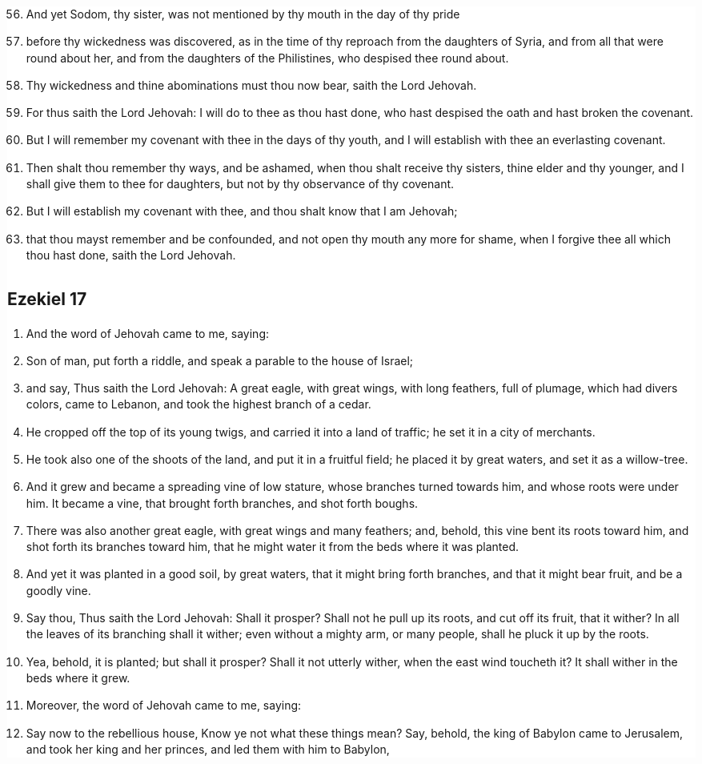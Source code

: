 56. And yet Sodom, thy sister, was not mentioned by thy mouth in the day of thy pride

57. before thy wickedness was discovered, as in the time of thy reproach from the daughters of Syria, and from all that were round about her, and from the daughters of the Philistines, who despised thee round about.

58. Thy wickedness and thine abominations must thou now bear, saith the Lord Jehovah.

59. For thus saith the Lord Jehovah: I will do to thee as thou hast done, who hast despised the oath and hast broken the covenant.

60. But I will remember my covenant with thee in the days of thy youth, and I will establish with thee an everlasting covenant.

61. Then shalt thou remember thy ways, and be ashamed, when thou shalt receive thy sisters, thine elder and thy younger, and I shall give them to thee for daughters, but not by thy observance of thy covenant.

62. But I will establish my covenant with thee, and thou shalt know that I am Jehovah;

63. that thou mayst remember and be confounded, and not open thy mouth any more for shame, when I forgive thee all which thou hast done, saith the Lord Jehovah.

## Ezekiel 17

1. And the word of Jehovah came to me, saying:

2. Son of man, put forth a riddle, and speak a parable to the house of Israel;

3. and say, Thus saith the Lord Jehovah: A great eagle, with great wings, with long feathers, full of plumage, which had divers colors, came to Lebanon, and took the highest branch of a cedar.

4. He cropped off the top of its young twigs, and carried it into a land of traffic; he set it in a city of merchants.

5. He took also one of the shoots of the land, and put it in a fruitful field; he placed it by great waters, and set it as a willow-tree.

6. And it grew and became a spreading vine of low stature, whose branches turned towards him, and whose roots were under him. It became a vine, that brought forth branches, and shot forth boughs.

7. There was also another great eagle, with great wings and many feathers; and, behold, this vine bent its roots toward him, and shot forth its branches toward him, that he might water it from the beds where it was planted.

8. And yet it was planted in a good soil, by great waters, that it might bring forth branches, and that it might bear fruit, and be a goodly vine.

9. Say thou, Thus saith the Lord Jehovah: Shall it prosper? Shall not he pull up its roots, and cut off its fruit, that it wither? In all the leaves of its branching shall it wither; even without a mighty arm, or many people, shall he pluck it up by the roots.

10. Yea, behold, it is planted; but shall it prosper? Shall it not utterly wither, when the east wind toucheth it? It shall wither in the beds where it grew.

11. Moreover, the word of Jehovah came to me, saying:

12. Say now to the rebellious house, Know ye not what these things mean? Say, behold, the king of Babylon came to Jerusalem, and took her king and her princes, and led them with him to Babylon,
